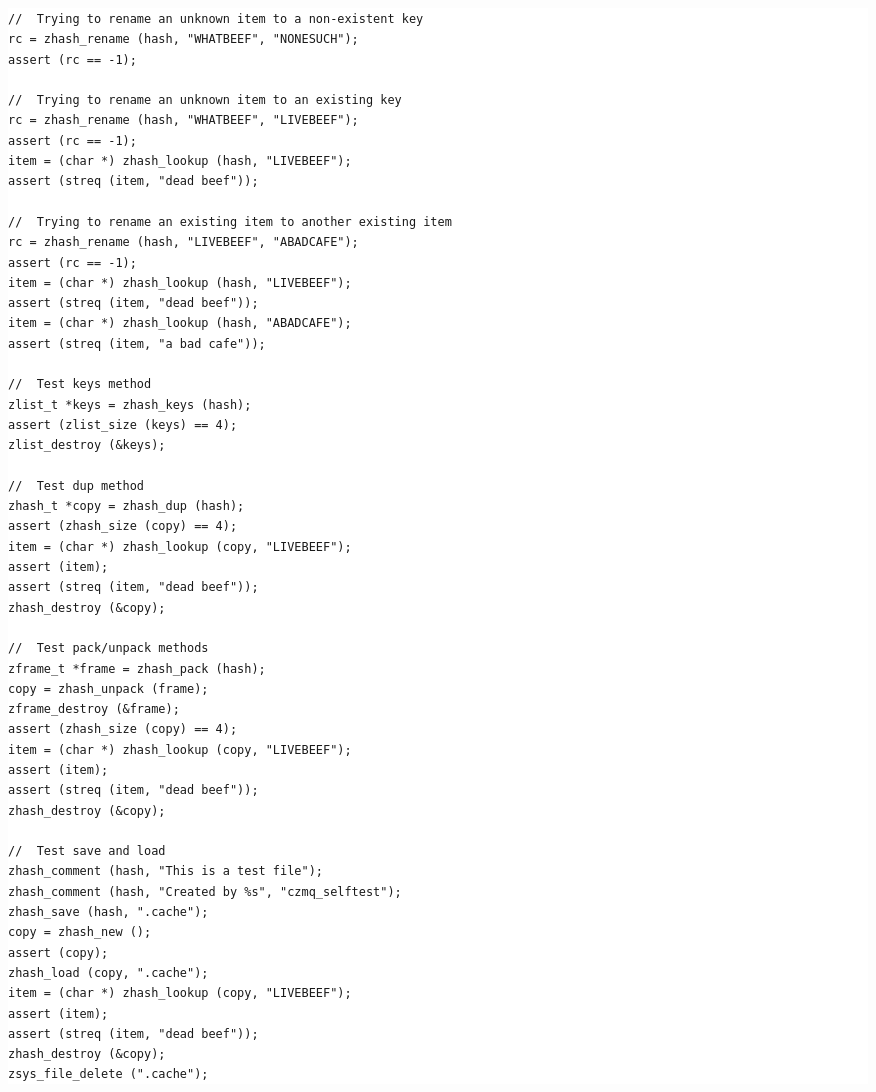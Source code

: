     //  Trying to rename an unknown item to a non-existent key
    rc = zhash_rename (hash, "WHATBEEF", "NONESUCH");
    assert (rc == -1);
    
    //  Trying to rename an unknown item to an existing key
    rc = zhash_rename (hash, "WHATBEEF", "LIVEBEEF");
    assert (rc == -1);
    item = (char *) zhash_lookup (hash, "LIVEBEEF");
    assert (streq (item, "dead beef"));
    
    //  Trying to rename an existing item to another existing item
    rc = zhash_rename (hash, "LIVEBEEF", "ABADCAFE");
    assert (rc == -1);
    item = (char *) zhash_lookup (hash, "LIVEBEEF");
    assert (streq (item, "dead beef"));
    item = (char *) zhash_lookup (hash, "ABADCAFE");
    assert (streq (item, "a bad cafe"));
    
    //  Test keys method
    zlist_t *keys = zhash_keys (hash);
    assert (zlist_size (keys) == 4);
    zlist_destroy (&keys);
    
    //  Test dup method
    zhash_t *copy = zhash_dup (hash);
    assert (zhash_size (copy) == 4);
    item = (char *) zhash_lookup (copy, "LIVEBEEF");
    assert (item);
    assert (streq (item, "dead beef"));
    zhash_destroy (&copy);
    
    //  Test pack/unpack methods
    zframe_t *frame = zhash_pack (hash);
    copy = zhash_unpack (frame);
    zframe_destroy (&frame);
    assert (zhash_size (copy) == 4);
    item = (char *) zhash_lookup (copy, "LIVEBEEF");
    assert (item);
    assert (streq (item, "dead beef"));
    zhash_destroy (&copy);
    
    //  Test save and load
    zhash_comment (hash, "This is a test file");
    zhash_comment (hash, "Created by %s", "czmq_selftest");
    zhash_save (hash, ".cache");
    copy = zhash_new ();
    assert (copy);
    zhash_load (copy, ".cache");
    item = (char *) zhash_lookup (copy, "LIVEBEEF");
    assert (item);
    assert (streq (item, "dead beef"));
    zhash_destroy (&copy);
    zsys_file_delete (".cache");
    